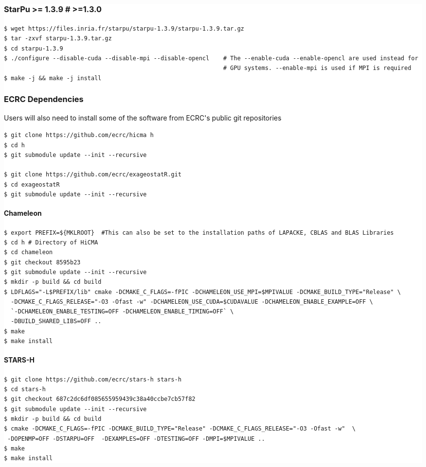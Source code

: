 ### StarPu >= 1.3.9   # >=1.3.0

```shell
$ wget https://files.inria.fr/starpu/starpu-1.3.9/starpu-1.3.9.tar.gz
$ tar -zxvf starpu-1.3.9.tar.gz
$ cd starpu-1.3.9
$ ./configure --disable-cuda --disable-mpi --disable-opencl    # The --enable-cuda --enable-opencl are used instead for
                                                               # GPU systems. --enable-mpi is used if MPI is required    
$ make -j && make -j install
```

### ECRC Dependencies

Users will also need to install some of the software from ECRC's public git repositories
```shell
$ git clone https://github.com/ecrc/hicma h
$ cd h
$ git submodule update --init --recursive

$ git clone https://github.com/ecrc/exageostatR.git
$ cd exageostatR
$ git submodule update --init --recursive
```

#### Chameleon
```shell
$ export PREFIX=${MKLROOT}  #This can also be set to the installation paths of LAPACKE, CBLAS and BLAS Libraries
$ cd h # Directory of HiCMA
$ cd chameleon
$ git checkout 8595b23
$ git submodule update --init --recursive
$ mkdir -p build && cd build
$ LDFLAGS="-L$PREFIX/lib" cmake -DCMAKE_C_FLAGS=-fPIC -DCHAMELEON_USE_MPI=$MPIVALUE -DCMAKE_BUILD_TYPE="Release" \ 
  -DCMAKE_C_FLAGS_RELEASE="-O3 -Ofast -w" -DCHAMELEON_USE_CUDA=$CUDAVALUE -DCHAMELEON_ENABLE_EXAMPLE=OFF \ 
  `-DCHAMELEON_ENABLE_TESTING=OFF -DCHAMELEON_ENABLE_TIMING=OFF` \ 
  -DBUILD_SHARED_LIBS=OFF ..
$ make
$ make install
```

#### STARS-H
```shell
$ git clone https://github.com/ecrc/stars-h stars-h
$ cd stars-h
$ git checkout 687c2dc6df085655959439c38a40ccbe7cb57f82
$ git submodule update --init --recursive 
$ mkdir -p build && cd build
$ cmake -DCMAKE_C_FLAGS=-fPIC -DCMAKE_BUILD_TYPE="Release" -DCMAKE_C_FLAGS_RELEASE="-O3 -Ofast -w"  \ 
 -DOPENMP=OFF -DSTARPU=OFF  -DEXAMPLES=OFF -DTESTING=OFF -DMPI=$MPIVALUE ..
$ make
$ make install
```
